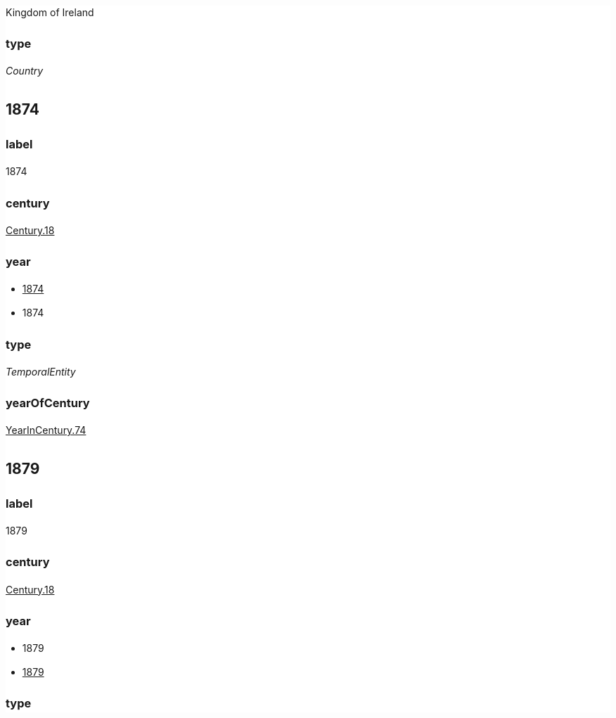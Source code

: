 
Kingdom of Ireland

### type


*Country*

## 1874

### label


1874

### century


[Century.18](#Century.18)

### year

 - [1874](#1874)

 - 1874

### type


*TemporalEntity*

### yearOfCentury


[YearInCentury.74](#YearInCentury.74)

## 1879

### label


1879

### century


[Century.18](#Century.18)

### year

 - 1879

 - [1879](#1879)

### type
